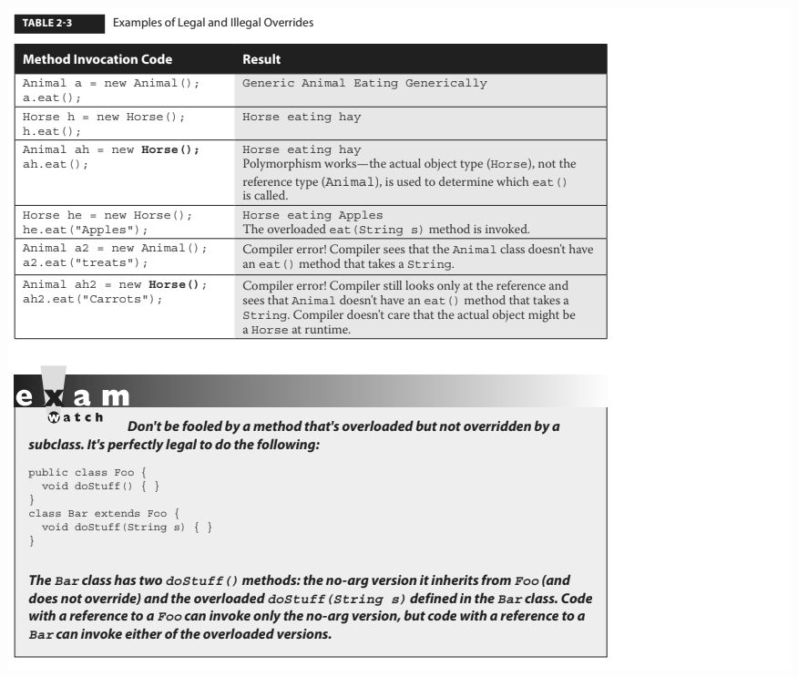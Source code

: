 ![legal-&-illegal-override-examples-&-exam-watch-5](images/legal-&-illegal-override-examples-&-exam-watch-5.png)
